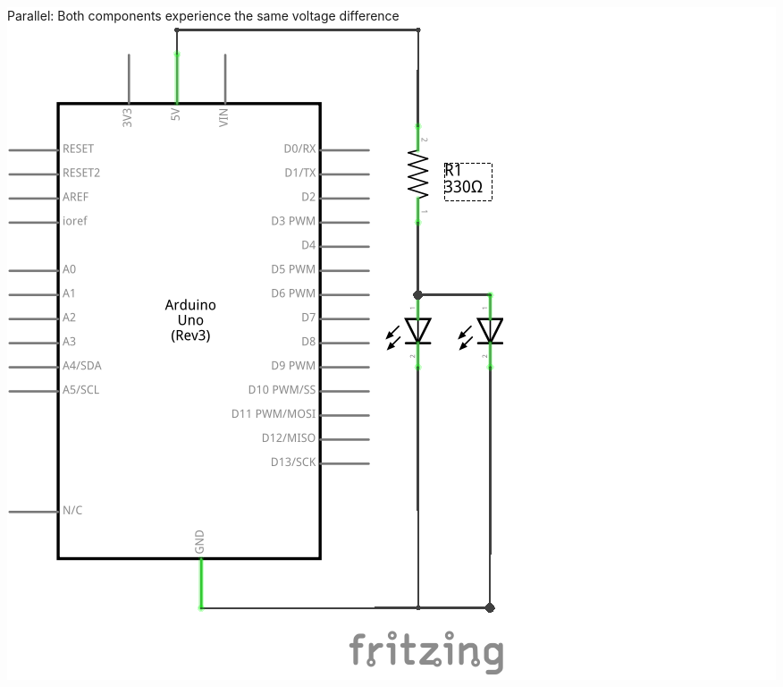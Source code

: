 Parallel: Both components experience the same voltage difference
![](media/ArduinoPowering2LEDparallel_schem.png)